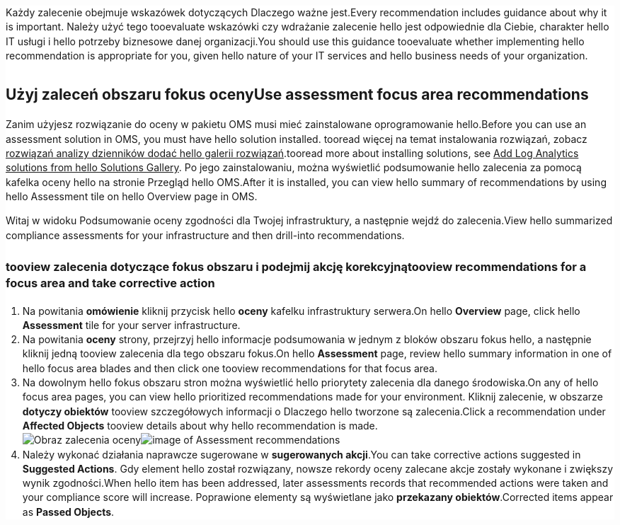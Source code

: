 <span data-ttu-id="d7f1a-177">Każdy zalecenie obejmuje wskazówek dotyczących Dlaczego ważne jest.</span><span class="sxs-lookup"><span data-stu-id="d7f1a-177">Every recommendation includes guidance about why it is important.</span></span> <span data-ttu-id="d7f1a-178">Należy użyć tego tooevaluate wskazówki czy wdrażanie zalecenie hello jest odpowiednie dla Ciebie, charakter hello IT usługi i hello potrzeby biznesowe danej organizacji.</span><span class="sxs-lookup"><span data-stu-id="d7f1a-178">You should use this guidance tooevaluate whether implementing hello recommendation is appropriate for you, given hello nature of your IT services and hello business needs of your organization.</span></span>

## <a name="use-assessment-focus-area-recommendations"></a><span data-ttu-id="d7f1a-179">Użyj zaleceń obszaru fokus oceny</span><span class="sxs-lookup"><span data-stu-id="d7f1a-179">Use assessment focus area recommendations</span></span>
<span data-ttu-id="d7f1a-180">Zanim użyjesz rozwiązanie do oceny w pakietu OMS musi mieć zainstalowane oprogramowanie hello.</span><span class="sxs-lookup"><span data-stu-id="d7f1a-180">Before you can use an assessment solution in OMS, you must have hello solution installed.</span></span> <span data-ttu-id="d7f1a-181">tooread więcej na temat instalowania rozwiązań, zobacz [rozwiązań analizy dzienników dodać hello galerii rozwiązań](log-analytics-add-solutions.md).</span><span class="sxs-lookup"><span data-stu-id="d7f1a-181">tooread more about installing solutions, see [Add Log Analytics solutions from hello Solutions Gallery](log-analytics-add-solutions.md).</span></span> <span data-ttu-id="d7f1a-182">Po jego zainstalowaniu, można wyświetlić podsumowanie hello zalecenia za pomocą kafelka oceny hello na stronie Przegląd hello OMS.</span><span class="sxs-lookup"><span data-stu-id="d7f1a-182">After it is installed, you can view hello summary of recommendations by using hello Assessment tile on hello Overview page in OMS.</span></span>

<span data-ttu-id="d7f1a-183">Witaj w widoku Podsumowanie oceny zgodności dla Twojej infrastruktury, a następnie wejdź do zalecenia.</span><span class="sxs-lookup"><span data-stu-id="d7f1a-183">View hello summarized compliance assessments for your infrastructure and then drill-into recommendations.</span></span>

### <a name="tooview-recommendations-for-a-focus-area-and-take-corrective-action"></a><span data-ttu-id="d7f1a-184">tooview zalecenia dotyczące fokus obszaru i podejmij akcję korekcyjną</span><span class="sxs-lookup"><span data-stu-id="d7f1a-184">tooview recommendations for a focus area and take corrective action</span></span>
1. <span data-ttu-id="d7f1a-185">Na powitania **omówienie** kliknij przycisk hello **oceny** kafelku infrastruktury serwera.</span><span class="sxs-lookup"><span data-stu-id="d7f1a-185">On hello **Overview** page, click hello **Assessment** tile for your server infrastructure.</span></span>
2. <span data-ttu-id="d7f1a-186">Na powitania **oceny** strony, przejrzyj hello informacje podsumowania w jednym z bloków obszaru fokus hello, a następnie kliknij jedną tooview zalecenia dla tego obszaru fokus.</span><span class="sxs-lookup"><span data-stu-id="d7f1a-186">On hello **Assessment** page, review hello summary information in one of hello focus area blades and then click one tooview recommendations for that focus area.</span></span>
3. <span data-ttu-id="d7f1a-187">Na dowolnym hello fokus obszaru stron można wyświetlić hello priorytety zalecenia dla danego środowiska.</span><span class="sxs-lookup"><span data-stu-id="d7f1a-187">On any of hello focus area pages, you can view hello prioritized recommendations made for your environment.</span></span> <span data-ttu-id="d7f1a-188">Kliknij zalecenie, w obszarze **dotyczy obiektów** tooview szczegółowych informacji o Dlaczego hello tworzone są zalecenia.</span><span class="sxs-lookup"><span data-stu-id="d7f1a-188">Click a recommendation under **Affected Objects** tooview details about why hello recommendation is made.</span></span>  
    <span data-ttu-id="d7f1a-189">![Obraz zalecenia oceny](./media/log-analytics-ad-assessment/ad-focus.png)</span><span class="sxs-lookup"><span data-stu-id="d7f1a-189">![image of Assessment recommendations](./media/log-analytics-ad-assessment/ad-focus.png)</span></span>
4. <span data-ttu-id="d7f1a-190">Należy wykonać działania naprawcze sugerowane w **sugerowanych akcji**.</span><span class="sxs-lookup"><span data-stu-id="d7f1a-190">You can take corrective actions suggested in **Suggested Actions**.</span></span> <span data-ttu-id="d7f1a-191">Gdy element hello został rozwiązany, nowsze rekordy oceny zalecane akcje zostały wykonane i zwiększy wynik zgodności.</span><span class="sxs-lookup"><span data-stu-id="d7f1a-191">When hello item has been addressed, later assessments records that recommended actions were taken and your compliance score will increase.</span></span> <span data-ttu-id="d7f1a-192">Poprawione elementy są wyświetlane jako **przekazany obiektów**.</span><span class="sxs-lookup"><span data-stu-id="d7f1a-192">Corrected items appear as **Passed Objects**.</span></span>

